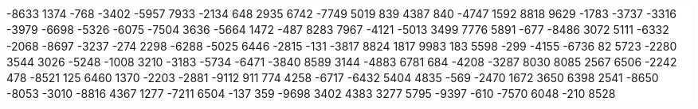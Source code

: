-8633 1374
-768 -3402
-5957 7933
-2134 648
2935 6742
-7749 5019
839 4387
840 -4747
1592 8818
9629 -1783
-3737 -3316
-3979 -6698
-5326 -6075
-7504 3636
-5664 1472
-487 8283
7967 -4121
-5013 3499
7776 5891
-677 -8486
3072 5111
-6332 -2068
-8697 -3237
-274 2298
-6288 -5025
6446 -2815
-131 -3817
8824 1817
9983 183
5598 -299
-4155 -6736
82 5723
-2280 3544
3026 -5248
-1008 3210
-3183 -5734
-6471 -3840
8589 3144
-4883 6781
684 -4208
-3287 8030
8085 2567
6506 -2242
478 -8521
125 6460
1370 -2203
-2881 -9112
911 774
4258 -6717
-6432 5404
4835 -569
-2470 1672
3650 6398
2541 -8650
-8053 -3010
-8816 4367
1277 -7211
6504 -137
359 -9698
3402 4383
3277 5795
-9397 -610
-7570 6048
-210 8528